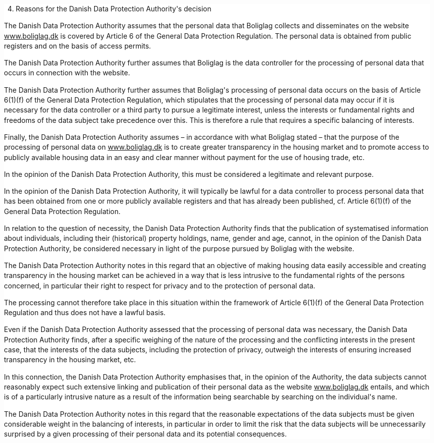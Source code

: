 4. Reasons for the Danish Data Protection Authority's decision

The Danish Data Protection Authority assumes that the personal data that Boliglag collects and disseminates on the website www.boliglag.dk is covered by Article 6 of the General Data Protection Regulation. The personal data is obtained from public registers and on the basis of access permits.

The Danish Data Protection Authority further assumes that Boliglag is the data controller for the processing of personal data that occurs in connection with the website.

The Danish Data Protection Authority further assumes that Boliglag's processing of personal data occurs on the basis of Article 6(1)(f) of the General Data Protection Regulation, which stipulates that the processing of personal data may occur if it is necessary for the data controller or a third party to pursue a legitimate interest, unless the interests or fundamental rights and freedoms of the data subject take precedence over this. This is therefore a rule that requires a specific balancing of interests.

Finally, the Danish Data Protection Authority assumes – in accordance with what Boliglag stated – that the purpose of the processing of personal data on www.boliglag.dk is to create greater transparency in the housing market and to promote access to publicly available housing data in an easy and clear manner without payment for the use of housing trade, etc.

In the opinion of the Danish Data Protection Authority, this must be considered a legitimate and relevant purpose.

In the opinion of the Danish Data Protection Authority, it will typically be lawful for a data controller to process personal data that has been obtained from one or more publicly available registers and that has already been published, cf. Article 6(1)(f) of the General Data Protection Regulation.

In relation to the question of necessity, the Danish Data Protection Authority finds that the publication of systematised information about individuals, including their (historical) property holdings, name, gender and age, cannot, in the opinion of the Danish Data Protection Authority, be considered necessary in light of the purpose pursued by Boliglag with the website.

The Danish Data Protection Authority notes in this regard that an objective of making housing data easily accessible and creating transparency in the housing market can be achieved in a way that is less intrusive to the fundamental rights of the persons concerned, in particular their right to respect for privacy and to the protection of personal data.

The processing cannot therefore take place in this situation within the framework of Article 6(1)(f) of the General Data Protection Regulation and thus does not have a lawful basis.

Even if the Danish Data Protection Authority assessed that the processing of personal data was necessary, the Danish Data Protection Authority finds, after a specific weighing of the nature of the processing and the conflicting interests in the present case, that the interests of the data subjects, including the protection of privacy, outweigh the interests of ensuring increased transparency in the housing market, etc.

In this connection, the Danish Data Protection Authority emphasises that, in the opinion of the Authority, the data subjects cannot reasonably expect such extensive linking and publication of their personal data as the website www.boliglag.dk entails, and which is of a particularly intrusive nature as a result of the information being searchable by searching on the individual's name.    

The Danish Data Protection Authority notes in this regard that the reasonable expectations of the data subjects must be given considerable weight in the balancing of interests, in particular in order to limit the risk that the data subjects will be unnecessarily surprised by a given processing of their personal data and its potential consequences.
